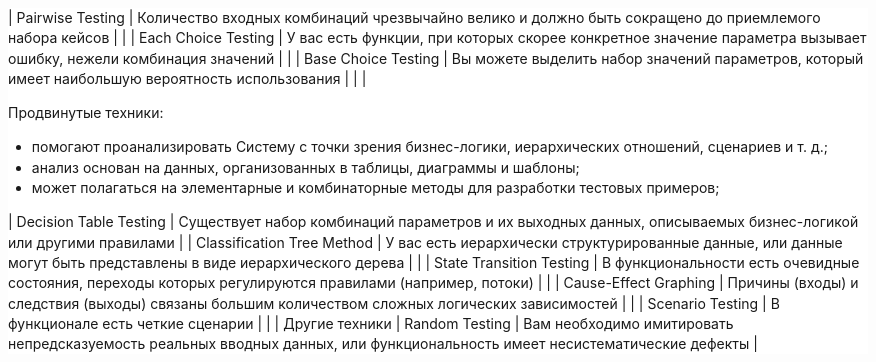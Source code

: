 | Pairwise Testing                                                                                                                                                                                                                                                                                                                            | Количество входных комбинаций чрезвычайно велико и должно быть сокращено до приемлемого набора кейсов                                                               |                                                                                                                                                                |
| Each Choice Testing                                                                                                                                                                                                                                                                                                                         | У вас есть функции, при которых скорее конкретное значение параметра вызывает ошибку, нежели комбинация значений                                                    |                                                                                                                                                                |
| Base Choice Testing                                                                                                                                                                                                                                                                                                                         | Вы можете выделить набор значений параметров, который имеет наибольшую вероятность использования                                                                    |                                                                                                                                                                |
| <p>Продвинутые техники:</p><ul><li>помогают проанализировать Систему с точки зрения бизнес-логики, иерархических отношений, сценариев и т. д.;</li><li>анализ основан на данных, организованных в таблицы, диаграммы и шаблоны;</li><li>может полагаться на элементарные и комбинаторные методы для разработки тестовых примеров;</li></ul> | Decision Table Testing                                                                                                                                              | Существует набор комбинаций параметров и их выходных данных, описываемых бизнес-логикой или другими правилами                                                  |
| Classification Tree Method                                                                                                                                                                                                                                                                                                                  | У вас есть иерархически структурированные данные, или данные могут быть представлены в виде иерархического дерева                                                   |                                                                                                                                                                |
| State Transition Testing                                                                                                                                                                                                                                                                                                                    | В функциональности есть очевидные состояния, переходы которых регулируются правилами (например, потоки)                                                             |                                                                                                                                                                |
| Cause-Effect Graphing                                                                                                                                                                                                                                                                                                                       | Причины (входы) и следствия (выходы) связаны большим количеством сложных логических зависимостей                                                                    |                                                                                                                                                                |
| Scenario Testing                                                                                                                                                                                                                                                                                                                            | В функционале есть четкие сценарии                                                                                                                                  |                                                                                                                                                                |
| Другие техники                                                                                                                                                                                                                                                                                                                              | Random Testing                                                                                                                                                      | Вам необходимо имитировать непредсказуемость реальных вводных данных, или функциональность имеет несистематические дефекты                                     |